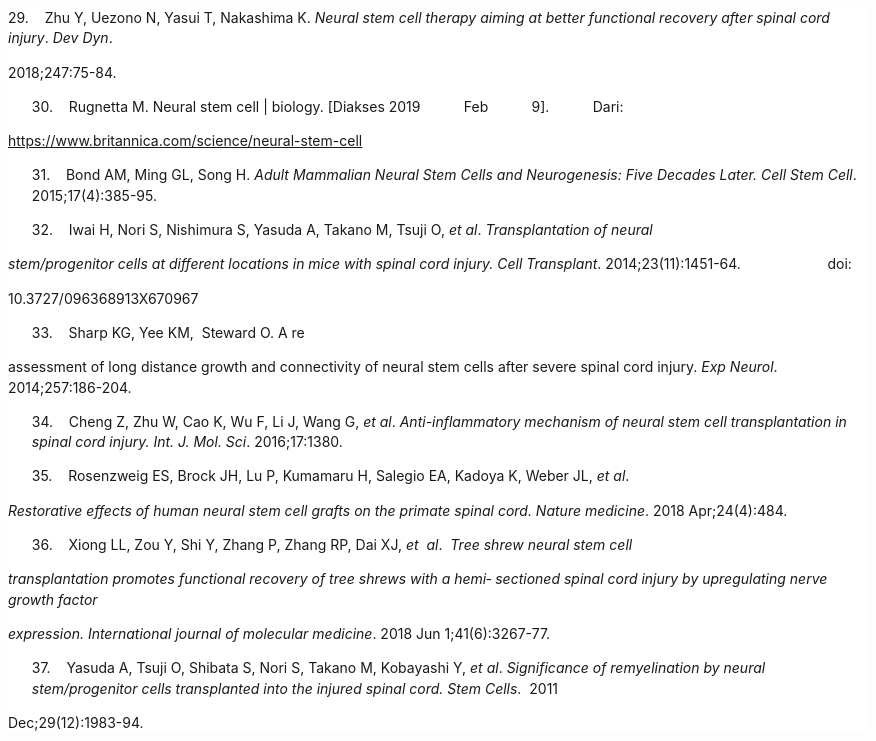 <p><span class="font2">29. &nbsp;&nbsp;&nbsp;Zhu Y, Uezono N, Yasui T, Nakashima K. </span><span class="font2" style="font-style:italic;">Neural stem cell therapy aiming at better functional recovery after spinal cord injury</span><span class="font2">. </span><span class="font2" style="font-style:italic;">Dev Dyn</span><span class="font2">.</span></p></li></ul>
<p><span class="font2">2018;247:75-84.</span></p>
<ul style="list-style:none;"><li>
<p><span class="font2">30. &nbsp;&nbsp;&nbsp;Rugnetta M. Neural stem cell | biology. [Diakses 2019 &nbsp;&nbsp;&nbsp;&nbsp;&nbsp;&nbsp;&nbsp;&nbsp;&nbsp;&nbsp;Feb &nbsp;&nbsp;&nbsp;&nbsp;&nbsp;&nbsp;&nbsp;&nbsp;&nbsp;&nbsp;9]. &nbsp;&nbsp;&nbsp;&nbsp;&nbsp;&nbsp;&nbsp;&nbsp;&nbsp;&nbsp;Dari:</span></p></li></ul>
<p><a href="https://www.britannica.com/science/neural-stem-cell"><span class="font2" style="text-decoration:underline;">https://www.britannica.com/science/neural-stem-cell</span></a></p>
<ul style="list-style:none;"><li>
<p><span class="font2">31. &nbsp;&nbsp;&nbsp;Bond AM, Ming GL, Song H. </span><span class="font2" style="font-style:italic;">Adult Mammalian Neural Stem Cells and Neurogenesis: Five Decades Later. Cell Stem Cell</span><span class="font2">. 2015;17(4):385-95.</span></p></li>
<li>
<p><span class="font2">32. &nbsp;&nbsp;&nbsp;Iwai H, Nori S, Nishimura S, Yasuda A, Takano M, Tsuji O, </span><span class="font2" style="font-style:italic;">et al</span><span class="font2">. </span><span class="font2" style="font-style:italic;">Transplantation of neural</span></p></li></ul>
<p><span class="font2" style="font-style:italic;">stem/progenitor cells at different locations in mice with spinal cord injury. Cell Transplant</span><span class="font2">. 2014;23(11):1451-64. &nbsp;&nbsp;&nbsp;&nbsp;&nbsp;&nbsp;&nbsp;&nbsp;&nbsp;&nbsp;&nbsp;&nbsp;&nbsp;&nbsp;&nbsp;&nbsp;&nbsp;&nbsp;&nbsp;&nbsp;&nbsp;doi:</span></p>
<p><span class="font2">10.3727/096368913X670967</span></p>
<ul style="list-style:none;"><li>
<p><span class="font2">33. &nbsp;&nbsp;&nbsp;Sharp KG, Yee KM, &nbsp;Steward O. A re</span></p></li></ul>
<p><span class="font2">assessment of long distance growth and connectivity of neural stem cells after severe spinal cord injury. </span><span class="font2" style="font-style:italic;">Exp Neurol</span><span class="font2">. 2014;257:186-204.</span></p>
<ul style="list-style:none;"><li>
<p><span class="font2">34. &nbsp;&nbsp;&nbsp;Cheng Z, Zhu W, Cao K, Wu F, Li J, Wang G, </span><span class="font2" style="font-style:italic;">et al</span><span class="font2">. </span><span class="font2" style="font-style:italic;">Anti-inflammatory mechanism of neural stem cell transplantation in spinal cord injury. Int. J. Mol. Sci</span><span class="font2">. 2016;17:1380.</span></p></li>
<li>
<p><span class="font2">35. &nbsp;&nbsp;&nbsp;Rosenzweig ES, Brock JH, Lu P, Kumamaru H, Salegio EA, Kadoya K, Weber JL, </span><span class="font2" style="font-style:italic;">et al</span><span class="font2">.</span></p></li></ul>
<p><span class="font2" style="font-style:italic;">Restorative effects of human neural stem cell grafts on the primate spinal cord. Nature medicine</span><span class="font2">. 2018 Apr;24(4):484.</span></p>
<ul style="list-style:none;"><li>
<p><span class="font2">36. &nbsp;&nbsp;&nbsp;Xiong LL, Zou Y, Shi Y, Zhang P, Zhang RP, Dai XJ, </span><span class="font2" style="font-style:italic;">et &nbsp;al</span><span class="font2">. &nbsp;</span><span class="font2" style="font-style:italic;">Tree shrew neural stem cell</span></p></li></ul>
<p><span class="font2" style="font-style:italic;">transplantation promotes functional recovery of tree shrews with a hemi</span><span class="font7" style="font-style:italic;">‐ </span><span class="font2" style="font-style:italic;">sectioned spinal cord injury by upregulating nerve growth factor</span></p>
<p><span class="font2" style="font-style:italic;">expression. International journal of molecular medicine</span><span class="font2">. 2018 Jun 1;41(6):3267-77.</span></p>
<ul style="list-style:none;"><li>
<p><span class="font2">37. &nbsp;&nbsp;&nbsp;Yasuda A, Tsuji O, Shibata S, Nori S, Takano M, Kobayashi Y, </span><span class="font2" style="font-style:italic;">et al</span><span class="font2">. </span><span class="font2" style="font-style:italic;">Significance of remyelination by neural stem/progenitor cells transplanted into the injured spinal cord. Stem Cells</span><span class="font2">. &nbsp;2011</span></p></li></ul>
<p><span class="font2">Dec;29(12):1983-94.</span></p>
<ul style="list-style:none;"><li>